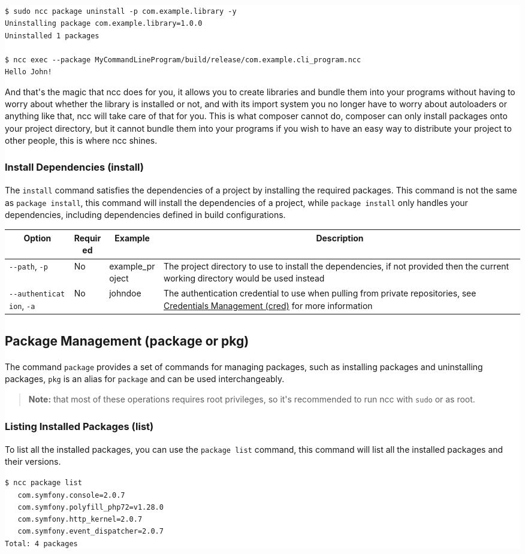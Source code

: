 ```shell
$ sudo ncc package uninstall -p com.example.library -y
Uninstalling package com.example.library=1.0.0
Uninstalled 1 packages

$ ncc exec --package MyCommandLineProgram/build/release/com.example.cli_program.ncc
Hello John!
```

And that's the magic that ncc does for you, it allows you to create libraries and bundle them into your programs without
having to worry about whether the library is installed or not, and with its import system you no longer have to worry
about autoloaders or anything like that, ncc will take care of that for you. This is what composer cannot do, composer
can only install packages onto your project directory, but it cannot bundle them into your programs if you wish to 
have an easy way to distribute your project to other people, this is where ncc shines.

### Install Dependencies (install)

The `install` command satisfies the dependencies of a project by installing the required packages. This command is
not the same as `package install`, this command will install the dependencies of a project, while `package install`
only handles your dependencies, including dependencies defined in build configurations.

| Option                   | Required | Example         | Description                                                                                                                                                         |
|--------------------------|----------|-----------------|---------------------------------------------------------------------------------------------------------------------------------------------------------------------|
| `--path`, `-p`           | No       | example_project | The project directory to use to install the dependencies, if not provided then the current working directory would be used instead                                  |
| `--authentication`, `-a` | No       | johndoe         | The authentication credential to use when pulling from private repositories, see [Credentials Management (cred)](#credentials-management-cred) for more information |




## Package Management (package or pkg)

The command `package` provides a set of commands for managing packages, such as installing packages and uninstalling
packages, `pkg` is an alias for `package` and can be used interchangeably.

> **Note:** that most of these operations requires root privileges, so it's recommended to run ncc with `sudo` or as root.

### Listing Installed Packages (list)

To list all the installed packages, you can use the `package list` command, this command will list all the installed
packages and their versions.

```shell
$ ncc package list
   com.symfony.console=2.0.7
   com.symfony.polyfill_php72=v1.28.0
   com.symfony.http_kernel=2.0.7
   com.symfony.event_dispatcher=2.0.7
Total: 4 packages
```
